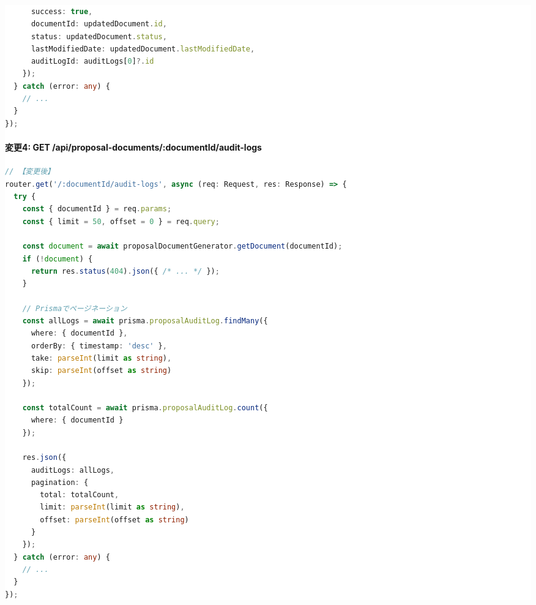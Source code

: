 ```typescript
      success: true,
      documentId: updatedDocument.id,
      status: updatedDocument.status,
      lastModifiedDate: updatedDocument.lastModifiedDate,
      auditLogId: auditLogs[0]?.id
    });
  } catch (error: any) {
    // ...
  }
});
```

#### 変更4: GET /api/proposal-documents/:documentId/audit-logs

```typescript
// 【変更後】
router.get('/:documentId/audit-logs', async (req: Request, res: Response) => {
  try {
    const { documentId } = req.params;
    const { limit = 50, offset = 0 } = req.query;

    const document = await proposalDocumentGenerator.getDocument(documentId);
    if (!document) {
      return res.status(404).json({ /* ... */ });
    }

    // Prismaでページネーション
    const allLogs = await prisma.proposalAuditLog.findMany({
      where: { documentId },
      orderBy: { timestamp: 'desc' },
      take: parseInt(limit as string),
      skip: parseInt(offset as string)
    });

    const totalCount = await prisma.proposalAuditLog.count({
      where: { documentId }
    });

    res.json({
      auditLogs: allLogs,
      pagination: {
        total: totalCount,
        limit: parseInt(limit as string),
        offset: parseInt(offset as string)
      }
    });
  } catch (error: any) {
    // ...
  }
});
```
